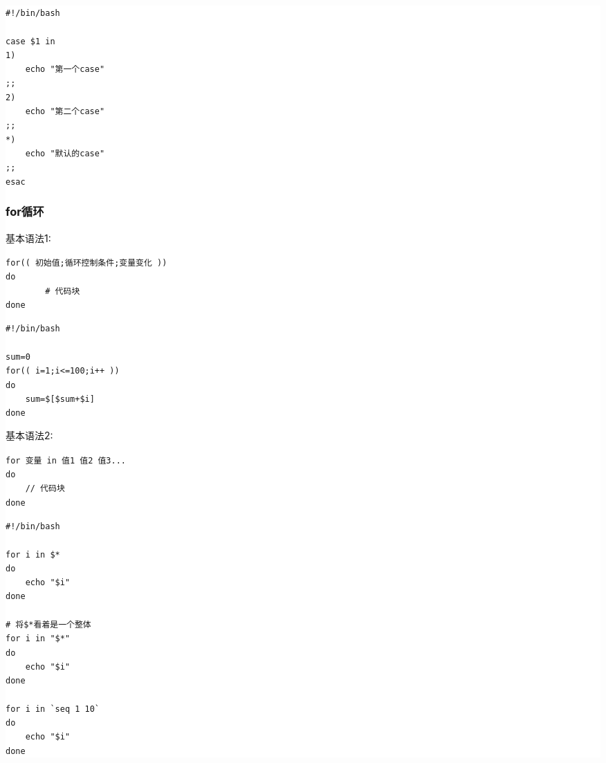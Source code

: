 ```shell
#!/bin/bash

case $1 in
1)
	echo "第一个case"
;;
2)
	echo "第二个case"
;;
*)
	echo "默认的case"
;;
esac
```

### for循环

基本语法1:

```shell
for(( 初始值;循环控制条件;变量变化 ))
do
		# 代码块
done	
```

```shell
#!/bin/bash

sum=0
for(( i=1;i<=100;i++ ))
do
	sum=$[$sum+$i]
done
```

基本语法2:

```shell
for 变量 in 值1 值2 值3...
do
	// 代码块
done
```

```shell
#!/bin/bash

for i in $*
do
	echo "$i"
done

# 将$*看着是一个整体
for i in "$*"
do
	echo "$i"
done

for i in `seq 1 10`
do
	echo "$i"
done
```
